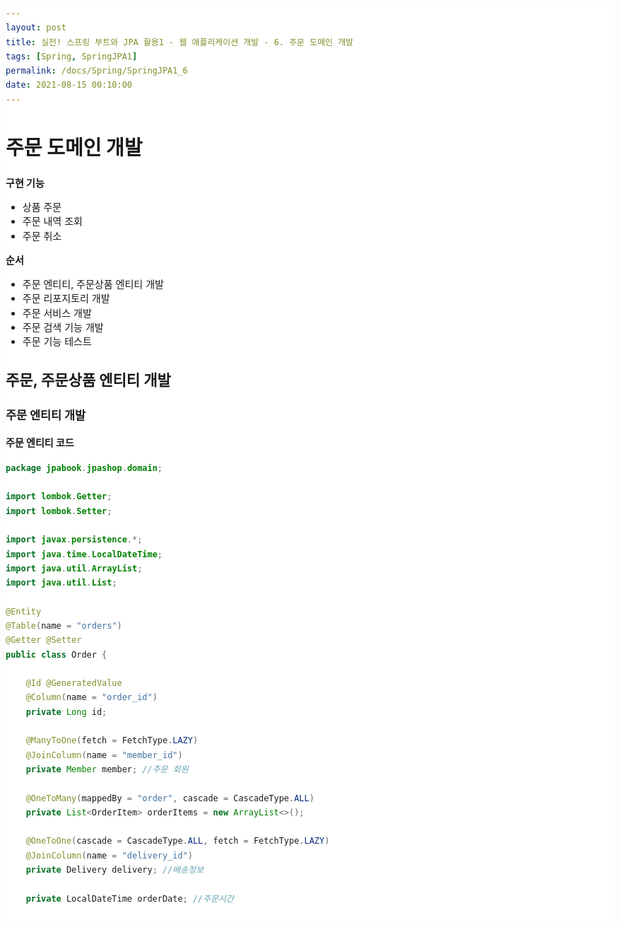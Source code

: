 ```yaml
---
layout: post
title: 실전! 스프링 부트와 JPA 활용1 - 웹 애플리케이션 개발 - 6. 주문 도메인 개발
tags: [Spring, SpringJPA1]
permalink: /docs/Spring/SpringJPA1_6
date: 2021-08-15 00:10:00
---
```

# 주문 도메인 개발

**구현 기능**

- 상품 주문
- 주문 내역 조회
- 주문 취소

**순서**

- 주문 엔티티, 주문상품 엔티티 개발
- 주문 리포지토리 개발
- 주문 서비스 개발
- 주문 검색 기능 개발
- 주문 기능 테스트

## 주문, 주문상품 엔티티 개발

### 주문 엔티티 개발

**주문 엔티티 코드**

```java
package jpabook.jpashop.domain;

import lombok.Getter;
import lombok.Setter;

import javax.persistence.*;
import java.time.LocalDateTime;
import java.util.ArrayList;
import java.util.List;

@Entity
@Table(name = "orders")
@Getter @Setter
public class Order {
    
    @Id @GeneratedValue
    @Column(name = "order_id")
    private Long id;
    
    @ManyToOne(fetch = FetchType.LAZY)
    @JoinColumn(name = "member_id")
    private Member member; //주문 회원
    
    @OneToMany(mappedBy = "order", cascade = CascadeType.ALL)
    private List<OrderItem> orderItems = new ArrayList<>();
    
    @OneToOne(cascade = CascadeType.ALL, fetch = FetchType.LAZY)
    @JoinColumn(name = "delivery_id")
    private Delivery delivery; //배송정보
    
    private LocalDateTime orderDate; //주문시간
    
```
